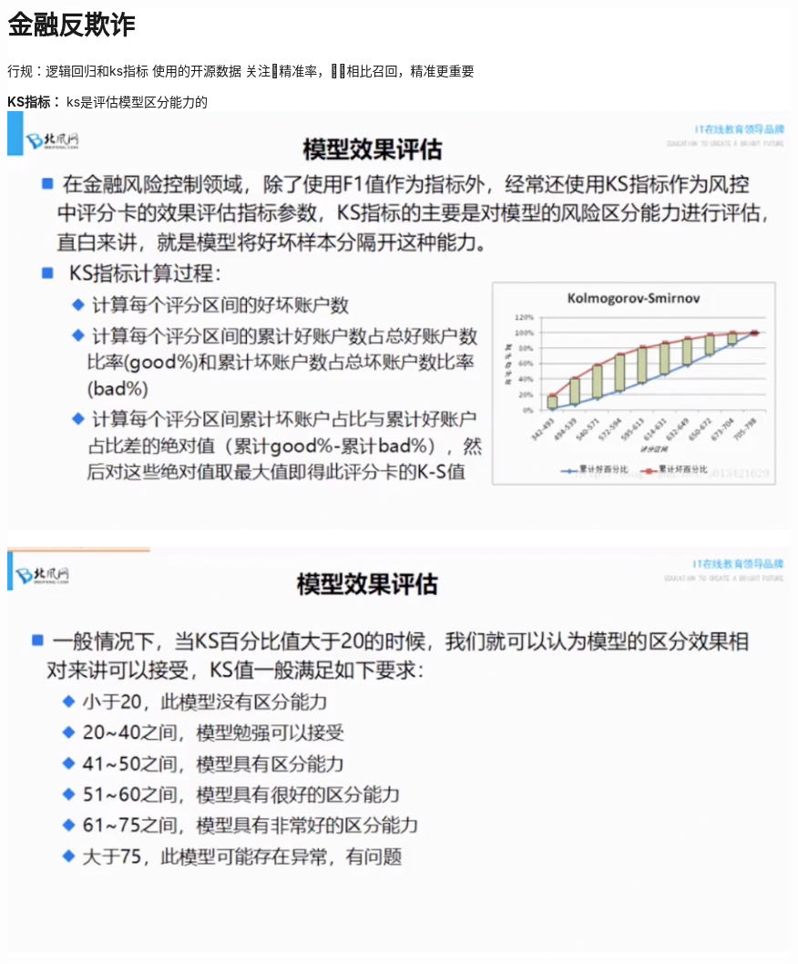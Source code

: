 # 金融反欺诈

行规：逻辑回归和ks指标
使用的开源数据
关注精准率，相比召回，精准更重要

**KS指标：**
ks是评估模型区分能力的
![傅里叶变换](../../assets/AI/机器学习/ks指标.png)


![傅里叶变换](../../assets/AI/机器学习/ks效果评估.png)
